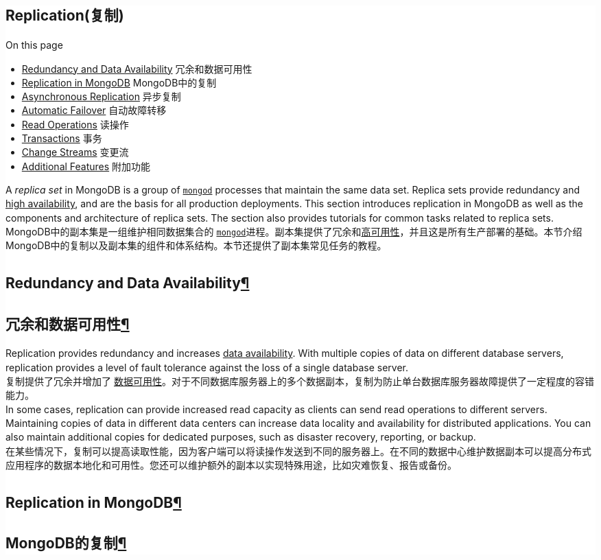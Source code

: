 ## Replication(复制)

On this page

- [Redundancy and Data Availability](https://docs.mongodb.com/manual/replication/#redundancy-and-data-availability) 冗余和数据可用性
- [Replication in MongoDB](https://docs.mongodb.com/manual/replication/#replication-in-mongodb) MongoDB中的复制
- [Asynchronous Replication](https://docs.mongodb.com/manual/replication/#asynchronous-replication) 异步复制
- [Automatic Failover](https://docs.mongodb.com/manual/replication/#automatic-failover) 自动故障转移
- [Read Operations](https://docs.mongodb.com/manual/replication/#read-operations) 读操作
- [Transactions](https://docs.mongodb.com/manual/replication/#transactions) 事务
- [Change Streams](https://docs.mongodb.com/manual/replication/#change-streams) 变更流
- [Additional Features](https://docs.mongodb.com/manual/replication/#additional-features) 附加功能

A _replica set_ in MongoDB is a group of [`mongod`](https://docs.mongodb.com/manual/reference/program/mongod/#bin.mongod) processes that maintain the same data set. Replica sets provide redundancy and [high availability](https://docs.mongodb.com/manual/reference/glossary/#term-high-availability), and are the basis for all production deployments. This section introduces replication in MongoDB as well as the components and architecture of replica sets. The section also provides tutorials for common tasks related to replica sets.<br />MongoDB中的副本集是一组维护相同数据集合的 [`mongod`](https://docs.mongodb.com/manual/reference/program/mongod/#bin.mongod)进程。副本集提供了冗余和[高可用性](https://docs.mongodb.com/manual/reference/glossary/#term-high-availability)，并且这是所有生产部署的基础。本节介绍MongoDB中的复制以及副本集的组件和体系结构。本节还提供了副本集常见任务的教程。
<a name="mjKlR"></a>
## Redundancy and Data Availability[¶](https://docs.mongodb.com/manual/replication/#redundancy-and-data-availability)
<a name="3528F"></a>
## 冗余和数据可用性[¶](https://docs.mongodb.com/manual/replication/#redundancy-and-data-availability)
Replication provides redundancy and increases [data availability](https://docs.mongodb.com/manual/reference/glossary/#term-high-availability). With multiple copies of data on different database servers, replication provides a level of fault tolerance against the loss of a single database server.<br />复制提供了冗余并增加了 [数据可用性](https://docs.mongodb.com/manual/reference/glossary/#term-high-availability)。对于不同数据库服务器上的多个数据副本，复制为防止单台数据库服务器故障提供了一定程度的容错能力。<br />In some cases, replication can provide increased read capacity as clients can send read operations to different servers. Maintaining copies of data in different data centers can increase data locality and availability for distributed applications. You can also maintain additional copies for dedicated purposes, such as disaster recovery, reporting, or backup.<br />在某些情况下，复制可以提高读取性能，因为客户端可以将读操作发送到不同的服务器上。在不同的数据中心维护数据副本可以提高分布式应用程序的数据本地化和可用性。您还可以维护额外的副本以实现特殊用途，比如灾难恢复、报告或备份。
<a name="JNqQZ"></a>
## Replication in MongoDB[¶](https://docs.mongodb.com/manual/replication/#replication-in-mongodb)
<a name="xduRY"></a>
## MongoDB的复制[¶](https://docs.mongodb.com/manual/replication/#replication-in-mongodb)